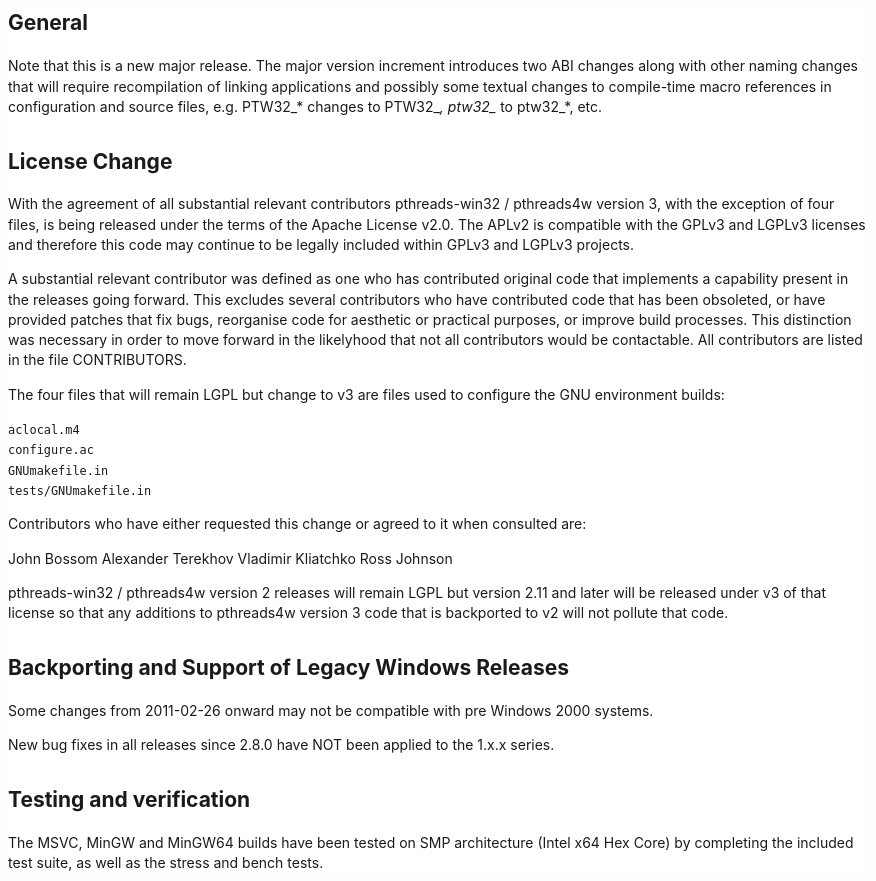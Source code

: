 General
-------
Note that this is a new major release. The major version increment
introduces two ABI changes along with other naming changes that will
require recompilation of linking applications and possibly some textual
changes to compile-time macro references in configuration and source
files, e.g. PTW32_* changes to PTW32_*, ptw32_* to ptw32_*, etc.

License Change
--------------
With the agreement of all substantial relevant contributors pthreads-win32 / pthreads4w
version 3, with the exception of four files, is being released under the
terms of the Apache License v2.0. The APLv2 is compatible with the GPLv3
and LGPLv3 licenses and therefore this code may continue to be legally
included within GPLv3 and LGPLv3 projects.

A substantial relevant contributor was defined as one who has contributed
original code that implements a capability present in the releases going
forward. This excludes several contributors who have contributed code
that has been obsoleted, or have provided patches that fix bugs,
reorganise code for aesthetic or practical purposes, or improve build
processes. This distinction was necessary in order to move forward in the
likelyhood that not all contributors would be contactable. All
contributors are listed in the file CONTRIBUTORS.

The four files that will remain LGPL but change to v3 are files used to
configure the GNU environment builds:

	aclocal.m4
	configure.ac
	GNUmakefile.in
	tests/GNUmakefile.in

Contributors who have either requested this change or agreed to it when
consulted are:

John Bossom
Alexander Terekhov
Vladimir Kliatchko
Ross Johnson

pthreads-win32 / pthreads4w version 2 releases will remain LGPL but version 2.11 and later
will be released under v3 of that license so that any additions to
pthreads4w version 3 code that is backported to v2 will not pollute that
code.

Backporting and Support of Legacy Windows Releases
--------------------------------------------------
Some changes from 2011-02-26 onward may not be compatible with pre
Windows 2000 systems.

New bug fixes in all releases since 2.8.0 have NOT been applied to the
1.x.x series.

Testing and verification
------------------------
The MSVC, MinGW and MinGW64 builds have been tested on SMP architecture
(Intel x64 Hex Core) by completing the included test suite, as well as the
stress and bench tests.

